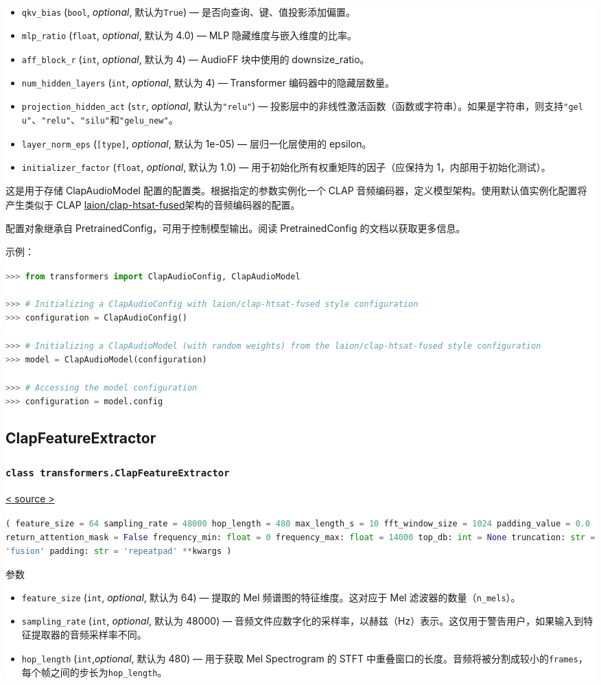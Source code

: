 +   `qkv_bias` (`bool`, *optional*, 默认为`True`) — 是否向查询、键、值投影添加偏置。

+   `mlp_ratio` (`float`, *optional*, 默认为 4.0) — MLP 隐藏维度与嵌入维度的比率。

+   `aff_block_r` (`int`, *optional*, 默认为 4) — AudioFF 块中使用的 downsize_ratio。

+   `num_hidden_layers` (`int`, *optional*, 默认为 4) — Transformer 编码器中的隐藏层数量。

+   `projection_hidden_act` (`str`, *optional*, 默认为`"relu"`) — 投影层中的非线性激活函数（函数或字符串）。如果是字符串，则支持`"gelu"`、`"relu"`、`"silu"`和`"gelu_new"`。

+   `layer_norm_eps` (`[type]`, *optional*, 默认为 1e-05) — 层归一化层使用的 epsilon。

+   `initializer_factor` (`float`, *optional*, 默认为 1.0) — 用于初始化所有权重矩阵的因子（应保持为 1，内部用于初始化测试）。

这是用于存储 ClapAudioModel 配置的配置类。根据指定的参数实例化一个 CLAP 音频编码器，定义模型架构。使用默认值实例化配置将产生类似于 CLAP [laion/clap-htsat-fused](https://huggingface.co/laion/clap-htsat-fused)架构的音频编码器的配置。

配置对象继承自 PretrainedConfig，可用于控制模型输出。阅读 PretrainedConfig 的文档以获取更多信息。

示例：

```py
>>> from transformers import ClapAudioConfig, ClapAudioModel

>>> # Initializing a ClapAudioConfig with laion/clap-htsat-fused style configuration
>>> configuration = ClapAudioConfig()

>>> # Initializing a ClapAudioModel (with random weights) from the laion/clap-htsat-fused style configuration
>>> model = ClapAudioModel(configuration)

>>> # Accessing the model configuration
>>> configuration = model.config
```

## ClapFeatureExtractor

### `class transformers.ClapFeatureExtractor`

[< source >](https://github.com/huggingface/transformers/blob/v4.37.2/src/transformers/models/clap/feature_extraction_clap.py#L33)

```py
( feature_size = 64 sampling_rate = 48000 hop_length = 480 max_length_s = 10 fft_window_size = 1024 padding_value = 0.0 return_attention_mask = False frequency_min: float = 0 frequency_max: float = 14000 top_db: int = None truncation: str = 'fusion' padding: str = 'repeatpad' **kwargs )
```

参数

+   `feature_size` (`int`, *optional*, 默认为 64) — 提取的 Mel 频谱图的特征维度。这对应于 Mel 滤波器的数量（`n_mels`）。

+   `sampling_rate` (`int`, *optional*, 默认为 48000) — 音频文件应数字化的采样率，以赫兹（Hz）表示。这仅用于警告用户，如果输入到特征提取器的音频采样率不同。

+   `hop_length` (`int`,*optional*, 默认为 480) — 用于获取 Mel Spectrogram 的 STFT 中重叠窗口的长度。音频将被分割成较小的`frames`，每个帧之间的步长为`hop_length`。
